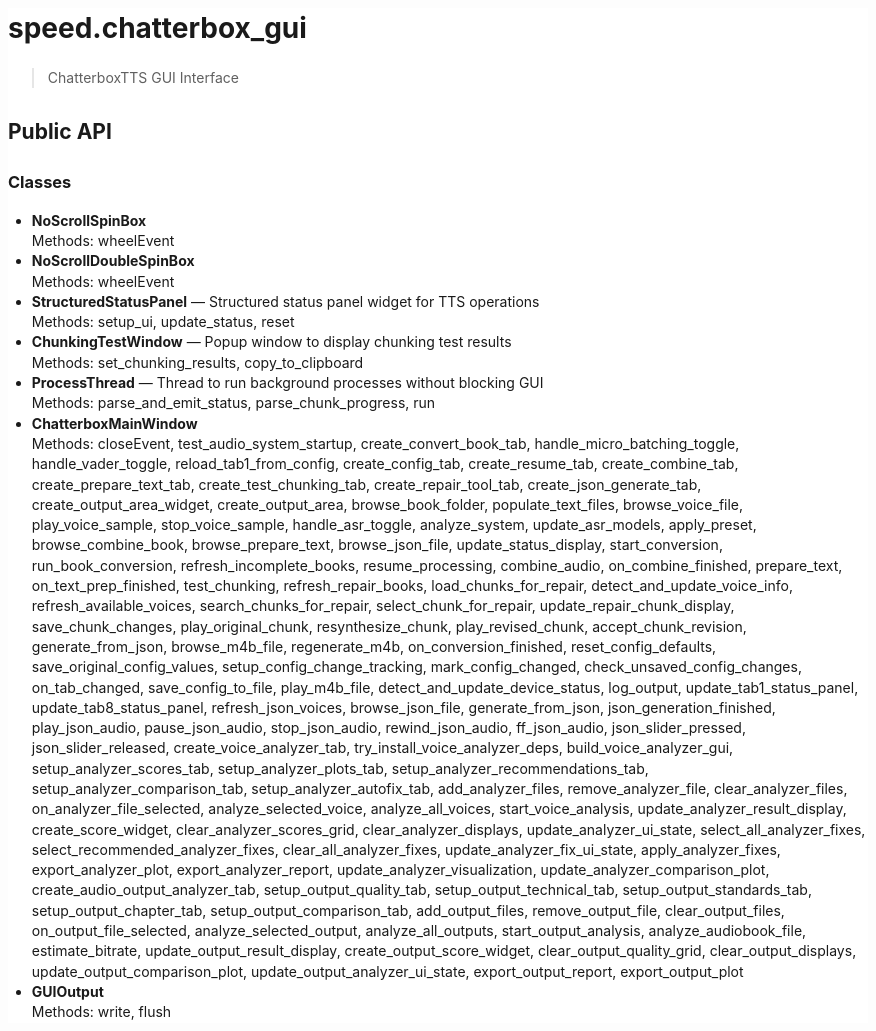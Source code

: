 # speed.chatterbox_gui

> ChatterboxTTS GUI Interface

## Public API

### Classes
- **NoScrollSpinBox**  
  Methods: wheelEvent
- **NoScrollDoubleSpinBox**  
  Methods: wheelEvent
- **StructuredStatusPanel** — Structured status panel widget for TTS operations  
  Methods: setup_ui, update_status, reset
- **ChunkingTestWindow** — Popup window to display chunking test results  
  Methods: set_chunking_results, copy_to_clipboard
- **ProcessThread** — Thread to run background processes without blocking GUI  
  Methods: parse_and_emit_status, parse_chunk_progress, run
- **ChatterboxMainWindow**  
  Methods: closeEvent, test_audio_system_startup, create_convert_book_tab, handle_micro_batching_toggle, handle_vader_toggle, reload_tab1_from_config, create_config_tab, create_resume_tab, create_combine_tab, create_prepare_text_tab, create_test_chunking_tab, create_repair_tool_tab, create_json_generate_tab, create_output_area_widget, create_output_area, browse_book_folder, populate_text_files, browse_voice_file, play_voice_sample, stop_voice_sample, handle_asr_toggle, analyze_system, update_asr_models, apply_preset, browse_combine_book, browse_prepare_text, browse_json_file, update_status_display, start_conversion, run_book_conversion, refresh_incomplete_books, resume_processing, combine_audio, on_combine_finished, prepare_text, on_text_prep_finished, test_chunking, refresh_repair_books, load_chunks_for_repair, detect_and_update_voice_info, refresh_available_voices, search_chunks_for_repair, select_chunk_for_repair, update_repair_chunk_display, save_chunk_changes, play_original_chunk, resynthesize_chunk, play_revised_chunk, accept_chunk_revision, generate_from_json, browse_m4b_file, regenerate_m4b, on_conversion_finished, reset_config_defaults, save_original_config_values, setup_config_change_tracking, mark_config_changed, check_unsaved_config_changes, on_tab_changed, save_config_to_file, play_m4b_file, detect_and_update_device_status, log_output, update_tab1_status_panel, update_tab8_status_panel, refresh_json_voices, browse_json_file, generate_from_json, json_generation_finished, play_json_audio, pause_json_audio, stop_json_audio, rewind_json_audio, ff_json_audio, json_slider_pressed, json_slider_released, create_voice_analyzer_tab, try_install_voice_analyzer_deps, build_voice_analyzer_gui, setup_analyzer_scores_tab, setup_analyzer_plots_tab, setup_analyzer_recommendations_tab, setup_analyzer_comparison_tab, setup_analyzer_autofix_tab, add_analyzer_files, remove_analyzer_file, clear_analyzer_files, on_analyzer_file_selected, analyze_selected_voice, analyze_all_voices, start_voice_analysis, update_analyzer_result_display, create_score_widget, clear_analyzer_scores_grid, clear_analyzer_displays, update_analyzer_ui_state, select_all_analyzer_fixes, select_recommended_analyzer_fixes, clear_all_analyzer_fixes, update_analyzer_fix_ui_state, apply_analyzer_fixes, export_analyzer_plot, export_analyzer_report, update_analyzer_visualization, update_analyzer_comparison_plot, create_audio_output_analyzer_tab, setup_output_quality_tab, setup_output_technical_tab, setup_output_standards_tab, setup_output_chapter_tab, setup_output_comparison_tab, add_output_files, remove_output_file, clear_output_files, on_output_file_selected, analyze_selected_output, analyze_all_outputs, start_output_analysis, analyze_audiobook_file, estimate_bitrate, update_output_result_display, create_output_score_widget, clear_output_quality_grid, clear_output_displays, update_output_comparison_plot, update_output_analyzer_ui_state, export_output_report, export_output_plot
- **GUIOutput**  
  Methods: write, flush

